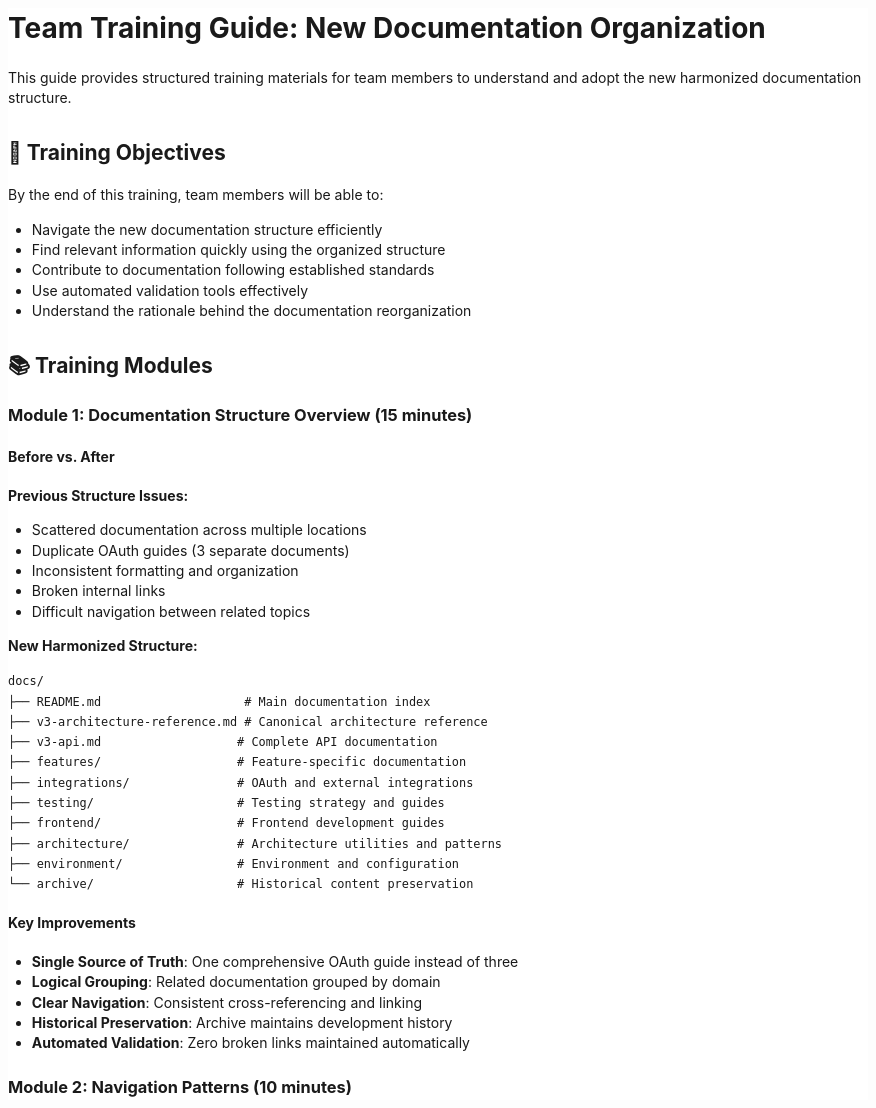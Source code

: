 # Team Training Guide: New Documentation Organization

This guide provides structured training materials for team members to understand and adopt the new harmonized documentation structure.

## 🎯 Training Objectives

By the end of this training, team members will be able to:
- Navigate the new documentation structure efficiently
- Find relevant information quickly using the organized structure
- Contribute to documentation following established standards
- Use automated validation tools effectively
- Understand the rationale behind the documentation reorganization

## 📚 Training Modules

### Module 1: Documentation Structure Overview (15 minutes)

#### Before vs. After
**Previous Structure Issues:**
- Scattered documentation across multiple locations
- Duplicate OAuth guides (3 separate documents)
- Inconsistent formatting and organization
- Broken internal links
- Difficult navigation between related topics

**New Harmonized Structure:**
```
docs/
├── README.md                    # Main documentation index
├── v3-architecture-reference.md # Canonical architecture reference
├── v3-api.md                   # Complete API documentation
├── features/                   # Feature-specific documentation
├── integrations/               # OAuth and external integrations
├── testing/                    # Testing strategy and guides
├── frontend/                   # Frontend development guides
├── architecture/               # Architecture utilities and patterns
├── environment/                # Environment and configuration
└── archive/                    # Historical content preservation
```

#### Key Improvements
- **Single Source of Truth**: One comprehensive OAuth guide instead of three
- **Logical Grouping**: Related documentation grouped by domain
- **Clear Navigation**: Consistent cross-referencing and linking
- **Historical Preservation**: Archive maintains development history
- **Automated Validation**: Zero broken links maintained automatically

### Module 2: Navigation Patterns (10 minutes)
